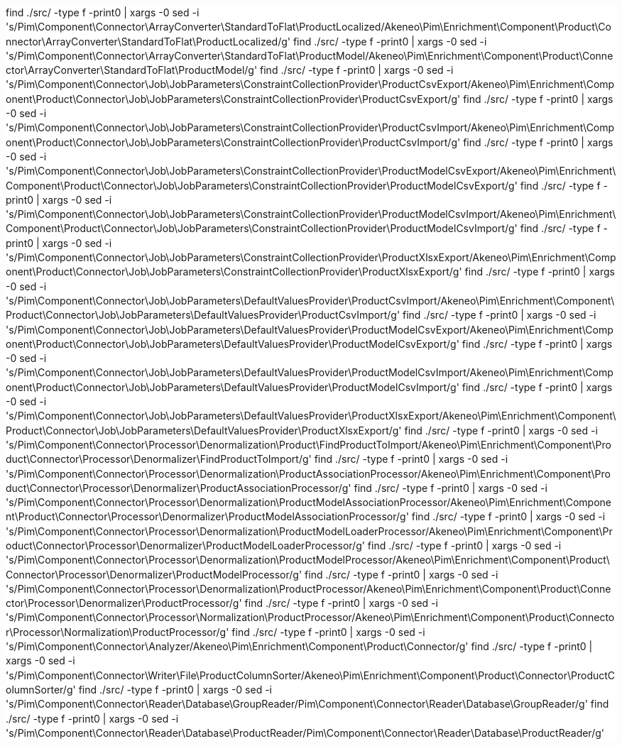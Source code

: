 find ./src/ -type f -print0 | xargs -0 sed -i 's/Pim\\Component\\Connector\\ArrayConverter\\StandardToFlat\\ProductLocalized/Akeneo\\Pim\\Enrichment\\Component\\Product\\Connector\\ArrayConverter\\StandardToFlat\\ProductLocalized/g'
find ./src/ -type f -print0 | xargs -0 sed -i 's/Pim\\Component\\Connector\\ArrayConverter\\StandardToFlat\\ProductModel/Akeneo\\Pim\\Enrichment\\Component\\Product\\Connector\\ArrayConverter\\StandardToFlat\\ProductModel/g'
find ./src/ -type f -print0 | xargs -0 sed -i 's/Pim\\Component\\Connector\\Job\\JobParameters\\ConstraintCollectionProvider\\ProductCsvExport/Akeneo\\Pim\\Enrichment\\Component\\Product\\Connector\\Job\\JobParameters\\ConstraintCollectionProvider\\ProductCsvExport/g'
find ./src/ -type f -print0 | xargs -0 sed -i 's/Pim\\Component\\Connector\\Job\\JobParameters\\ConstraintCollectionProvider\\ProductCsvImport/Akeneo\\Pim\\Enrichment\\Component\\Product\\Connector\\Job\\JobParameters\\ConstraintCollectionProvider\\ProductCsvImport/g'
find ./src/ -type f -print0 | xargs -0 sed -i 's/Pim\\Component\\Connector\\Job\\JobParameters\\ConstraintCollectionProvider\\ProductModelCsvExport/Akeneo\\Pim\\Enrichment\\Component\\Product\\Connector\\Job\\JobParameters\\ConstraintCollectionProvider\\ProductModelCsvExport/g'
find ./src/ -type f -print0 | xargs -0 sed -i 's/Pim\\Component\\Connector\\Job\\JobParameters\\ConstraintCollectionProvider\\ProductModelCsvImport/Akeneo\\Pim\\Enrichment\\Component\\Product\\Connector\\Job\\JobParameters\\ConstraintCollectionProvider\\ProductModelCsvImport/g'
find ./src/ -type f -print0 | xargs -0 sed -i 's/Pim\\Component\\Connector\\Job\\JobParameters\\ConstraintCollectionProvider\\ProductXlsxExport/Akeneo\\Pim\\Enrichment\\Component\\Product\\Connector\\Job\\JobParameters\\ConstraintCollectionProvider\\ProductXlsxExport/g'
find ./src/ -type f -print0 | xargs -0 sed -i 's/Pim\\Component\\Connector\\Job\\JobParameters\\DefaultValuesProvider\\ProductCsvImport/Akeneo\\Pim\\Enrichment\\Component\\Product\\Connector\\Job\\JobParameters\\DefaultValuesProvider\\ProductCsvImport/g'
find ./src/ -type f -print0 | xargs -0 sed -i 's/Pim\\Component\\Connector\\Job\\JobParameters\\DefaultValuesProvider\\ProductModelCsvExport/Akeneo\\Pim\\Enrichment\\Component\\Product\\Connector\\Job\\JobParameters\\DefaultValuesProvider\\ProductModelCsvExport/g'
find ./src/ -type f -print0 | xargs -0 sed -i 's/Pim\\Component\\Connector\\Job\\JobParameters\\DefaultValuesProvider\\ProductModelCsvImport/Akeneo\\Pim\\Enrichment\\Component\\Product\\Connector\\Job\\JobParameters\\DefaultValuesProvider\\ProductModelCsvImport/g'
find ./src/ -type f -print0 | xargs -0 sed -i 's/Pim\\Component\\Connector\\Job\\JobParameters\\DefaultValuesProvider\\ProductXlsxExport/Akeneo\\Pim\\Enrichment\\Component\\Product\\Connector\\Job\\JobParameters\\DefaultValuesProvider\\ProductXlsxExport/g'
find ./src/ -type f -print0 | xargs -0 sed -i 's/Pim\\Component\\Connector\\Processor\\Denormalization\\Product\\FindProductToImport/Akeneo\\Pim\\Enrichment\\Component\\Product\\Connector\\Processor\\Denormalizer\\FindProductToImport/g'
find ./src/ -type f -print0 | xargs -0 sed -i 's/Pim\\Component\\Connector\\Processor\\Denormalization\\ProductAssociationProcessor/Akeneo\\Pim\\Enrichment\\Component\\Product\\Connector\\Processor\\Denormalizer\\ProductAssociationProcessor/g'
find ./src/ -type f -print0 | xargs -0 sed -i 's/Pim\\Component\\Connector\\Processor\\Denormalization\\ProductModelAssociationProcessor/Akeneo\\Pim\\Enrichment\\Component\\Product\\Connector\\Processor\\Denormalizer\\ProductModelAssociationProcessor/g'
find ./src/ -type f -print0 | xargs -0 sed -i 's/Pim\\Component\\Connector\\Processor\\Denormalization\\ProductModelLoaderProcessor/Akeneo\\Pim\\Enrichment\\Component\\Product\\Connector\\Processor\\Denormalizer\\ProductModelLoaderProcessor/g'
find ./src/ -type f -print0 | xargs -0 sed -i 's/Pim\\Component\\Connector\\Processor\\Denormalization\\ProductModelProcessor/Akeneo\\Pim\\Enrichment\\Component\\Product\\Connector\\Processor\\Denormalizer\\ProductModelProcessor/g'
find ./src/ -type f -print0 | xargs -0 sed -i 's/Pim\\Component\\Connector\\Processor\\Denormalization\\ProductProcessor/Akeneo\\Pim\\Enrichment\\Component\\Product\\Connector\\Processor\\Denormalizer\\ProductProcessor/g'
find ./src/ -type f -print0 | xargs -0 sed -i 's/Pim\\Component\\Connector\\Processor\\Normalization\\ProductProcessor/Akeneo\\Pim\\Enrichment\\Component\\Product\\Connector\\Processor\\Normalization\\ProductProcessor/g'
find ./src/ -type f -print0 | xargs -0 sed -i 's/Pim\\Component\\Connector\\Analyzer/Akeneo\\Pim\\Enrichment\\Component\\Product\\Connector/g'
find ./src/ -type f -print0 | xargs -0 sed -i 's/Pim\\Component\\Connector\\Writer\\File\\ProductColumnSorter/Akeneo\\Pim\\Enrichment\\Component\\Product\\Connector\\ProductColumnSorter/g'
find ./src/ -type f -print0 | xargs -0 sed -i 's/Pim\\Component\\Connector\\Reader\\Database\\GroupReader/Pim\\Component\\Connector\\Reader\\Database\\GroupReader/g'
find ./src/ -type f -print0 | xargs -0 sed -i 's/Pim\\Component\\Connector\\Reader\\Database\\ProductReader/Pim\\Component\\Connector\\Reader\\Database\\ProductReader/g'